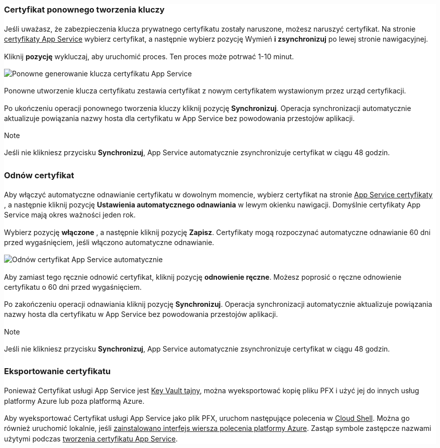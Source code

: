 ### <a name="rekey-certificate"></a>Certyfikat ponownego tworzenia kluczy

Jeśli uważasz, że zabezpieczenia klucza prywatnego certyfikatu zostały naruszone, możesz naruszyć certyfikat. Na stronie [certyfikaty App Service](https://portal.azure.com/#blade/HubsExtension/Resources/resourceType/Microsoft.CertificateRegistration%2FcertificateOrders) wybierz certyfikat, a następnie wybierz pozycję Wymień **i zsynchronizuj** po lewej stronie nawigacyjnej.

Kliknij **pozycję** wykluczaj, aby uruchomić proces. Ten proces może potrwać 1-10 minut.

![Ponowne generowanie klucza certyfikatu App Service](./media/configure-ssl-certificate/rekey-app-service-cert.png)

Ponowne utworzenie klucza certyfikatu zestawia certyfikat z nowym certyfikatem wystawionym przez urząd certyfikacji.

Po ukończeniu operacji ponownego tworzenia kluczy kliknij pozycję **Synchronizuj**. Operacja synchronizacji automatycznie aktualizuje powiązania nazwy hosta dla certyfikatu w App Service bez powodowania przestojów aplikacji.

> [!NOTE]
> Jeśli nie klikniesz przycisku **Synchronizuj**, App Service automatycznie zsynchronizuje certyfikat w ciągu 48 godzin.

### <a name="renew-certificate"></a>Odnów certyfikat

Aby włączyć automatyczne odnawianie certyfikatu w dowolnym momencie, wybierz certyfikat na stronie [App Service certyfikaty](https://portal.azure.com/#blade/HubsExtension/Resources/resourceType/Microsoft.CertificateRegistration%2FcertificateOrders) , a następnie kliknij pozycję **Ustawienia automatycznego odnawiania** w lewym okienku nawigacji. Domyślnie certyfikaty App Service mają okres ważności jeden rok.

Wybierz pozycję **włączone** , a następnie kliknij pozycję **Zapisz**. Certyfikaty mogą rozpoczynać automatyczne odnawianie 60 dni przed wygaśnięciem, jeśli włączono automatyczne odnawianie.

![Odnów certyfikat App Service automatycznie](./media/configure-ssl-certificate/auto-renew-app-service-cert.png)

Aby zamiast tego ręcznie odnowić certyfikat, kliknij pozycję **odnowienie ręczne**. Możesz poprosić o ręczne odnowienie certyfikatu o 60 dni przed wygaśnięciem.

Po zakończeniu operacji odnawiania kliknij pozycję **Synchronizuj**. Operacja synchronizacji automatycznie aktualizuje powiązania nazwy hosta dla certyfikatu w App Service bez powodowania przestojów aplikacji.

> [!NOTE]
> Jeśli nie klikniesz przycisku **Synchronizuj**, App Service automatycznie zsynchronizuje certyfikat w ciągu 48 godzin.

### <a name="export-certificate"></a>Eksportowanie certyfikatu

Ponieważ Certyfikat usługi App Service jest [Key Vault tajny](../key-vault/general/about-keys-secrets-certificates.md), można wyeksportować kopię pliku PFX i użyć jej do innych usług platformy Azure lub poza platformą Azure.

Aby wyeksportować Certyfikat usługi App Service jako plik PFX, uruchom następujące polecenia w [Cloud Shell](https://shell.azure.com). Można go również uruchomić lokalnie, jeśli [zainstalowano interfejs wiersza polecenia platformy Azure](/cli/azure/install-azure-cli). Zastąp symbole zastępcze nazwami użytymi podczas [tworzenia certyfikatu App Service](#start-certificate-order).
